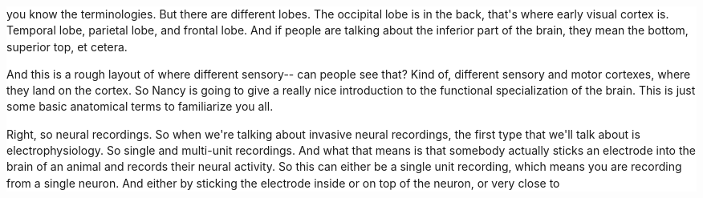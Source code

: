   <span m='207940'>you</span> <span m='208090'>know</span> <span m='208360'>the</span>
  <span m='208710'>terminologies.</span> <span m='209200'>But</span> <span m='209320'>there</span>
  <span m='209470'>are</span> <span m='209500'>different</span> <span m='209800'>lobes.</span>
  <span m='210250'>The</span> <span m='210340'>occipital</span> <span m='210790'>lobe</span>
  <span m='211000'>is</span> <span m='211120'>in</span> <span m='211180'>the</span>
  <span m='211270'>back,</span> <span m='211750'>that's</span> <span m='211990'>where</span>
  <span m='212170'>early</span> <span m='212470'>visual</span> <span m='212770'>cortex</span>
  <span m='213310'>is.</span> <span m='214030'>Temporal</span> <span m='214390'>lobe,</span>
  <span m='215180'>parietal</span> <span m='215440'>lobe,</span> <span m='215710'>and</span>
  <span m='215830'>frontal</span> <span m='216160'>lobe.</span> <span m='216910'>And</span>
  <span m='217090'>if</span> <span m='217180'>people</span> <span m='217450'>are</span>
  <span m='217540'>talking</span> <span m='217960'>about</span> <span m='218500'>the</span>
  <span m='218590'>inferior</span> <span m='219130'>part</span> <span m='219400'>of</span>
  <span m='219490'>the</span> <span m='219550'>brain,</span> <span m='219880'>they</span>
  <span m='220000'>mean</span> <span m='220150'>the</span> <span m='220270'>bottom,</span>
  <span m='220720'>superior</span> <span m='221320'>top,</span> <span m='222090'>et</span>
  <span m='222440'>cetera.</span> </p><p><span m='223510'>And</span> <span m='223690'>this</span>
  <span m='223930'>is</span> <span m='224260'>a</span> <span m='224560'>rough</span>
  <span m='224920'>layout</span> <span m='225370'>of</span> <span m='225520'>where</span>
  <span m='225760'>different</span> <span m='226150'>sensory--</span> <span m='226720'>can</span>
  <span m='226870'>people</span> <span m='227140'>see</span> <span m='227380'>that?</span>
  <span m='228730'>Kind</span> <span m='228970'>of,</span> <span m='229720'>different</span>
  <span m='230020'>sensory</span> <span m='230530'>and</span> <span m='230650'>motor</span>
  <span m='230950'>cortexes,</span> <span m='231670'>where</span> <span m='231940'>they</span>
  <span m='232120'>land</span> <span m='232360'>on</span> <span m='232450'>the</span>
  <span m='232540'>cortex.</span> <span m='233440'>So</span> <span m='233560'>Nancy</span>
  <span m='233660'>is</span> <span m='233920'>going</span> <span m='234040'>to</span>
  <span m='234130'>give</span> <span m='234480'>a</span> <span m='234580'>really</span>
  <span m='234970'>nice</span> <span m='235270'>introduction</span> <span m='235840'>to</span>
  <span m='235930'>the</span> <span m='236050'>functional</span> <span m='236440'>specialization</span>
  <span m='237460'>of</span> <span m='237550'>the</span> <span m='237640'>brain.</span>
  <span m='238480'>This</span> <span m='238660'>is</span> <span m='238780'>just</span>
  <span m='239170'>some</span> <span m='239440'>basic</span> <span m='240040'>anatomical</span>
  <span m='240730'>terms</span> <span m='241090'>to</span> <span m='241210'>familiarize</span>
  <span m='241930'>you</span> <span m='242080'>all.</span> </p><p><span m='246720'>Right,</span>
  <span m='247050'>so</span> <span m='247200'>neural</span> <span m='247440'>recordings.</span>
  <span m='249810'>So</span> <span m='249960'>when we're</span> <span m='250110'>talking</span>
  <span m='250500'>about</span> <span m='251610'>invasive</span> <span m='252150'>neural</span>
  <span m='252360'>recordings,</span> <span m='253770'>the</span> <span m='253860'>first</span>
  <span m='254130'>type</span> <span m='254340'>that</span> <span m='254460'>we'll</span>
  <span m='254550'>talk</span> <span m='254790'>about</span> <span m='255120'>is</span>
  <span m='255540'>electrophysiology.</span> <span m='256350'>So</span> <span m='256529'>single</span>
  <span m='256920'>and</span> <span m='257040'>multi-unit</span> <span m='257670'>recordings.</span>
  <span m='258600'>And</span> <span m='258690'>what</span> <span m='258810'>that</span>
  <span m='258959'>means</span> <span m='259680'>is</span> <span m='259800'>that</span>
  <span m='259950'>somebody</span> <span m='260250'>actually</span> <span m='260670'>sticks</span>
  <span m='260970'>an</span> <span m='261060'>electrode</span> <span m='262050'>into</span>
  <span m='262290'>the</span> <span m='262410'>brain</span> <span m='262860'>of</span>
  <span m='262950'>an</span> <span m='263070'>animal</span> <span m='263850'>and</span>
  <span m='263970'>records</span> <span m='264420'>their</span> <span m='264570'>neural</span>
  <span m='264810'>activity.</span> <span m='265960'>So</span> <span m='265980'>this</span>
  <span m='266160'>can</span> <span m='266280'>either</span> <span m='266490'>be</span>
  <span m='266610'>a</span> <span m='266670'>single</span> <span m='267060'>unit</span>
  <span m='267390'>recording,</span> <span m='268530'>which</span> <span m='268740'>means</span>
  <span m='268950'>you</span> <span m='269040'>are</span> <span m='269130'>recording</span>
  <span m='269610'>from</span> <span m='269790'>a</span> <span m='269850'>single</span>
  <span m='270240'>neuron.</span> <span m='271080'>And</span> <span m='271380'>either</span>
  <span m='271680'>by</span> <span m='272190'>sticking</span> <span m='272250'>the</span>
  <span m='272370'>electrode</span> <span m='272970'>inside</span> <span m='273540'>or</span>
  <span m='273630'>on</span> <span m='273720'>top</span> <span m='273930'>of</span>
  <span m='274050'>the</span> <span m='274140'>neuron,</span> <span m='274530'>or</span>
  <span m='274680'>very</span> <span m='275010'>close</span> <span m='275310'>to</span>